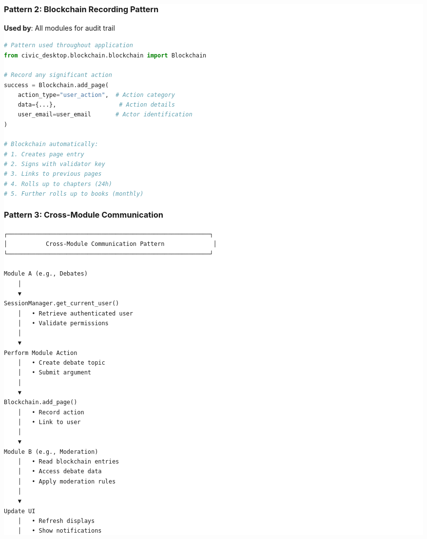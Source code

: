 ### Pattern 2: Blockchain Recording Pattern

**Used by**: All modules for audit trail

```python
# Pattern used throughout application
from civic_desktop.blockchain.blockchain import Blockchain

# Record any significant action
success = Blockchain.add_page(
    action_type="user_action",  # Action category
    data={...},                  # Action details
    user_email=user_email       # Actor identification
)

# Blockchain automatically:
# 1. Creates page entry
# 2. Signs with validator key
# 3. Links to previous pages
# 4. Rolls up to chapters (24h)
# 5. Further rolls up to books (monthly)
```

### Pattern 3: Cross-Module Communication

```
┌──────────────────────────────────────────────────────────┐
│           Cross-Module Communication Pattern              │
└──────────────────────────────────────────────────────────┘

Module A (e.g., Debates)
    │
    ▼
SessionManager.get_current_user()
    │   • Retrieve authenticated user
    │   • Validate permissions
    │
    ▼
Perform Module Action
    │   • Create debate topic
    │   • Submit argument
    │
    ▼
Blockchain.add_page()
    │   • Record action
    │   • Link to user
    │
    ▼
Module B (e.g., Moderation)
    │   • Read blockchain entries
    │   • Access debate data
    │   • Apply moderation rules
    │
    ▼
Update UI
    │   • Refresh displays
    │   • Show notifications
```
